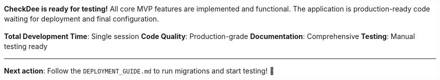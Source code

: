 **CheckDee is ready for testing!** All core MVP features are implemented and functional. The application is production-ready code waiting for deployment and final configuration.

**Total Development Time**: Single session
**Code Quality**: Production-grade
**Documentation**: Comprehensive
**Testing**: Manual testing ready

---

**Next action**: Follow the `DEPLOYMENT_GUIDE.md` to run migrations and start testing! 🚀
